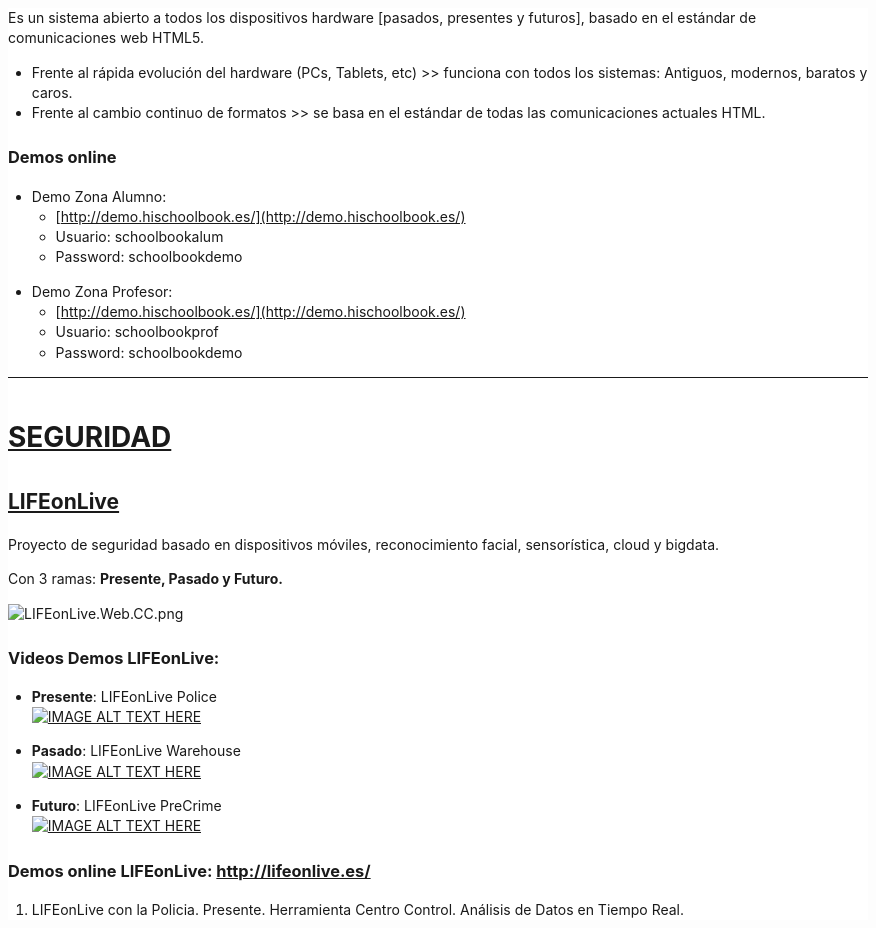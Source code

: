 Es un sistema abierto a todos los dispositivos hardware [pasados, presentes y futuros], basado en el estándar de comunicaciones web HTML5.  

 + Frente al rápida evolución del hardware (PCs, Tablets, etc) >>  funciona con todos los sistemas: Antiguos, modernos, baratos y caros.
 + Frente al cambio continuo de formatos >>  se basa en el estándar de todas las comunicaciones actuales HTML.

### Demos online
+ Demo Zona Alumno:
    * [http://demo.hischoolbook.es/](http://demo.hischoolbook.es/)
	* Usuario: schoolbookalum
	* Password: schoolbookdemo

* Demo Zona Profesor:
	* [http://demo.hischoolbook.es/](http://demo.hischoolbook.es/)
	* Usuario: schoolbookprof
	* Password: schoolbookdemo


---

# [SEGURIDAD](#seguridad)

## [LIFEonLive](#lifeonlive)

Proyecto de seguridad basado en dispositivos móviles, reconocimiento facial, sensorística, cloud y bigdata.

Con 3 ramas: **Presente, Pasado y Futuro.**  

![LIFEonLive.Web.CC.png](https://dl.dropboxusercontent.com/u/1551037/LIFEonLive.Web.CC.png "LIFEonLive.Web.CC")


### Videos Demos LIFEonLive:

* **Presente**: LIFEonLive Police  
[![IMAGE ALT TEXT HERE](http://img.youtube.com/vi/dWWogCLGnAg/0.jpg)](http://www.youtube.com/watch?v=dWWogCLGnAg)


* **Pasado**: LIFEonLive Warehouse  
[![IMAGE ALT TEXT HERE](http://img.youtube.com/vi/ErILFWqnMZI/0.jpg)](https://www.youtube.com/watch?v=ErILFWqnMZI)

* **Futuro**: LIFEonLive PreCrime  
[![IMAGE ALT TEXT HERE](http://img.youtube.com/vi/18scSqTae80/0.jpg)](https://www.youtube.com/watch?v=18scSqTae80)


### Demos online LIFEonLive: http://lifeonlive.es/

 1. LIFEonLive con la Policia. Presente. Herramienta Centro Control. Análisis de Datos en Tiempo Real.
 